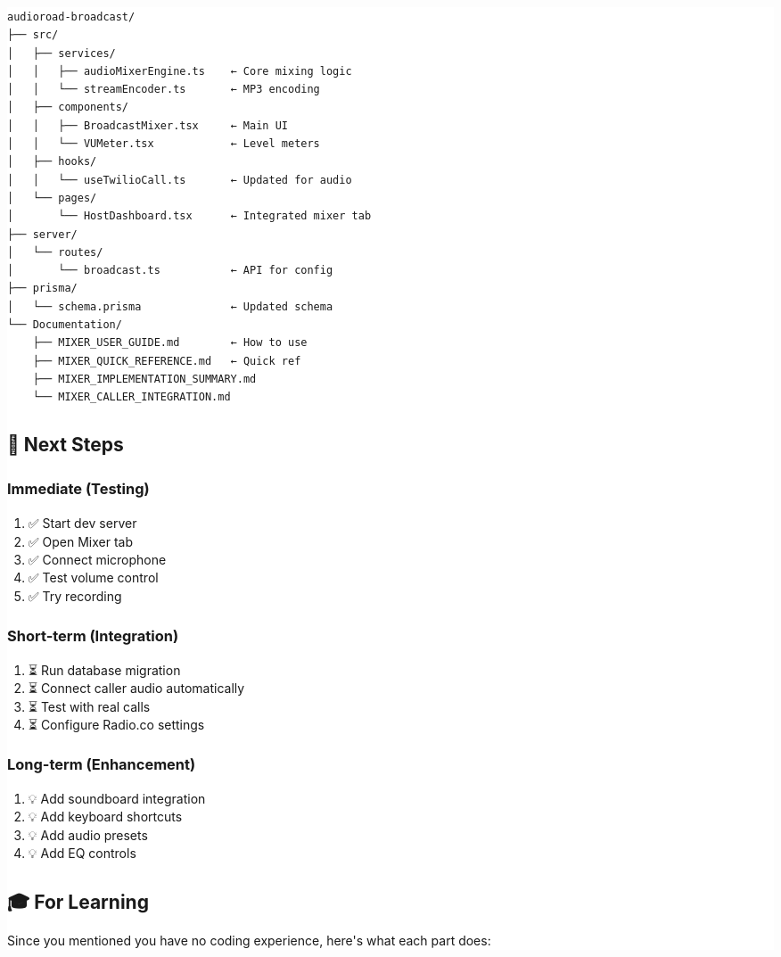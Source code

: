 ```
audioroad-broadcast/
├── src/
│   ├── services/
│   │   ├── audioMixerEngine.ts    ← Core mixing logic
│   │   └── streamEncoder.ts       ← MP3 encoding
│   ├── components/
│   │   ├── BroadcastMixer.tsx     ← Main UI
│   │   └── VUMeter.tsx            ← Level meters
│   ├── hooks/
│   │   └── useTwilioCall.ts       ← Updated for audio
│   └── pages/
│       └── HostDashboard.tsx      ← Integrated mixer tab
├── server/
│   └── routes/
│       └── broadcast.ts           ← API for config
├── prisma/
│   └── schema.prisma              ← Updated schema
└── Documentation/
    ├── MIXER_USER_GUIDE.md        ← How to use
    ├── MIXER_QUICK_REFERENCE.md   ← Quick ref
    ├── MIXER_IMPLEMENTATION_SUMMARY.md
    └── MIXER_CALLER_INTEGRATION.md
```

## 🎯 Next Steps

### Immediate (Testing)
1. ✅ Start dev server
2. ✅ Open Mixer tab
3. ✅ Connect microphone
4. ✅ Test volume control
5. ✅ Try recording

### Short-term (Integration)
1. ⏳ Run database migration
2. ⏳ Connect caller audio automatically
3. ⏳ Test with real calls
4. ⏳ Configure Radio.co settings

### Long-term (Enhancement)
1. 💡 Add soundboard integration
2. 💡 Add keyboard shortcuts
3. 💡 Add audio presets
4. 💡 Add EQ controls

## 🎓 For Learning

Since you mentioned you have no coding experience, here's what each part does:
